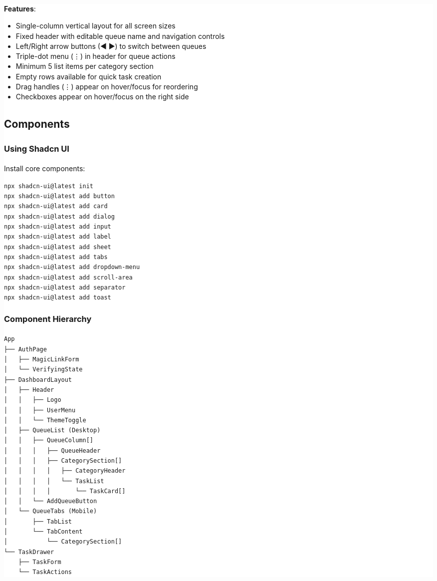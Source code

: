 **Features**:
- Single-column vertical layout for all screen sizes
- Fixed header with editable queue name and navigation controls
- Left/Right arrow buttons (◀ ▶) to switch between queues
- Triple-dot menu (⋮) in header for queue actions
- Minimum 5 list items per category section
- Empty rows available for quick task creation
- Drag handles (⋮) appear on hover/focus for reordering
- Checkboxes appear on hover/focus on the right side

## Components

### Using Shadcn UI

Install core components:
```bash
npx shadcn-ui@latest init
npx shadcn-ui@latest add button
npx shadcn-ui@latest add card
npx shadcn-ui@latest add dialog
npx shadcn-ui@latest add input
npx shadcn-ui@latest add label
npx shadcn-ui@latest add sheet
npx shadcn-ui@latest add tabs
npx shadcn-ui@latest add dropdown-menu
npx shadcn-ui@latest add scroll-area
npx shadcn-ui@latest add separator
npx shadcn-ui@latest add toast
```

### Component Hierarchy

```
App
├── AuthPage
│   ├── MagicLinkForm
│   └── VerifyingState
├── DashboardLayout
│   ├── Header
│   │   ├── Logo
│   │   ├── UserMenu
│   │   └── ThemeToggle
│   ├── QueueList (Desktop)
│   │   ├── QueueColumn[]
│   │   │   ├── QueueHeader
│   │   │   ├── CategorySection[]
│   │   │   │   ├── CategoryHeader
│   │   │   │   └── TaskList
│   │   │   │       └── TaskCard[]
│   │   └── AddQueueButton
│   └── QueueTabs (Mobile)
│       ├── TabList
│       └── TabContent
│           └── CategorySection[]
└── TaskDrawer
    ├── TaskForm
    └── TaskActions
```
